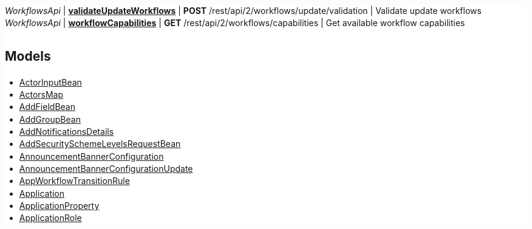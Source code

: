*WorkflowsApi* | [**validateUpdateWorkflows**](docs/Api/WorkflowsApi.md#validateupdateworkflows) | **POST** /rest/api/2/workflows/update/validation | Validate update workflows
*WorkflowsApi* | [**workflowCapabilities**](docs/Api/WorkflowsApi.md#workflowcapabilities) | **GET** /rest/api/2/workflows/capabilities | Get available workflow capabilities

## Models

- [ActorInputBean](docs/Model/ActorInputBean.md)
- [ActorsMap](docs/Model/ActorsMap.md)
- [AddFieldBean](docs/Model/AddFieldBean.md)
- [AddGroupBean](docs/Model/AddGroupBean.md)
- [AddNotificationsDetails](docs/Model/AddNotificationsDetails.md)
- [AddSecuritySchemeLevelsRequestBean](docs/Model/AddSecuritySchemeLevelsRequestBean.md)
- [AnnouncementBannerConfiguration](docs/Model/AnnouncementBannerConfiguration.md)
- [AnnouncementBannerConfigurationUpdate](docs/Model/AnnouncementBannerConfigurationUpdate.md)
- [AppWorkflowTransitionRule](docs/Model/AppWorkflowTransitionRule.md)
- [Application](docs/Model/Application.md)
- [ApplicationProperty](docs/Model/ApplicationProperty.md)
- [ApplicationRole](docs/Model/ApplicationRole.md)
